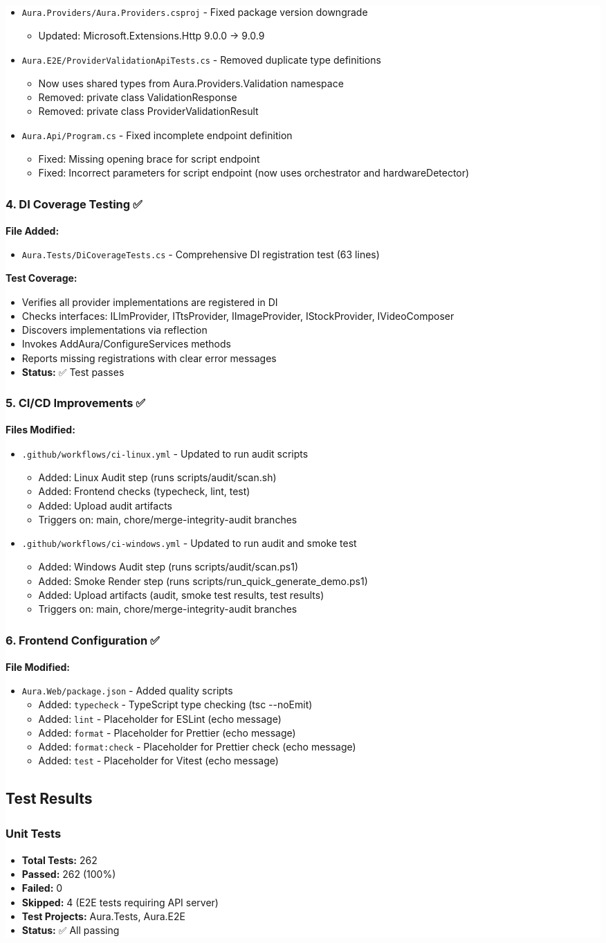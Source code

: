 - `Aura.Providers/Aura.Providers.csproj` - Fixed package version downgrade
  - Updated: Microsoft.Extensions.Http 9.0.0 → 9.0.9

- `Aura.E2E/ProviderValidationApiTests.cs` - Removed duplicate type definitions
  - Now uses shared types from Aura.Providers.Validation namespace
  - Removed: private class ValidationResponse
  - Removed: private class ProviderValidationResult

- `Aura.Api/Program.cs` - Fixed incomplete endpoint definition
  - Fixed: Missing opening brace for script endpoint
  - Fixed: Incorrect parameters for script endpoint (now uses orchestrator and hardwareDetector)

### 4. DI Coverage Testing ✅
**File Added:**
- `Aura.Tests/DiCoverageTests.cs` - Comprehensive DI registration test (63 lines)

**Test Coverage:**
- Verifies all provider implementations are registered in DI
- Checks interfaces: ILlmProvider, ITtsProvider, IImageProvider, IStockProvider, IVideoComposer
- Discovers implementations via reflection
- Invokes AddAura/ConfigureServices methods
- Reports missing registrations with clear error messages
- **Status:** ✅ Test passes

### 5. CI/CD Improvements ✅
**Files Modified:**
- `.github/workflows/ci-linux.yml` - Updated to run audit scripts
  - Added: Linux Audit step (runs scripts/audit/scan.sh)
  - Added: Frontend checks (typecheck, lint, test)
  - Added: Upload audit artifacts
  - Triggers on: main, chore/merge-integrity-audit branches

- `.github/workflows/ci-windows.yml` - Updated to run audit and smoke test
  - Added: Windows Audit step (runs scripts/audit/scan.ps1)
  - Added: Smoke Render step (runs scripts/run_quick_generate_demo.ps1)
  - Added: Upload artifacts (audit, smoke test results, test results)
  - Triggers on: main, chore/merge-integrity-audit branches

### 6. Frontend Configuration ✅
**File Modified:**
- `Aura.Web/package.json` - Added quality scripts
  - Added: `typecheck` - TypeScript type checking (tsc --noEmit)
  - Added: `lint` - Placeholder for ESLint (echo message)
  - Added: `format` - Placeholder for Prettier (echo message)
  - Added: `format:check` - Placeholder for Prettier check (echo message)
  - Added: `test` - Placeholder for Vitest (echo message)

## Test Results

### Unit Tests
- **Total Tests:** 262
- **Passed:** 262 (100%)
- **Failed:** 0
- **Skipped:** 4 (E2E tests requiring API server)
- **Test Projects:** Aura.Tests, Aura.E2E
- **Status:** ✅ All passing
